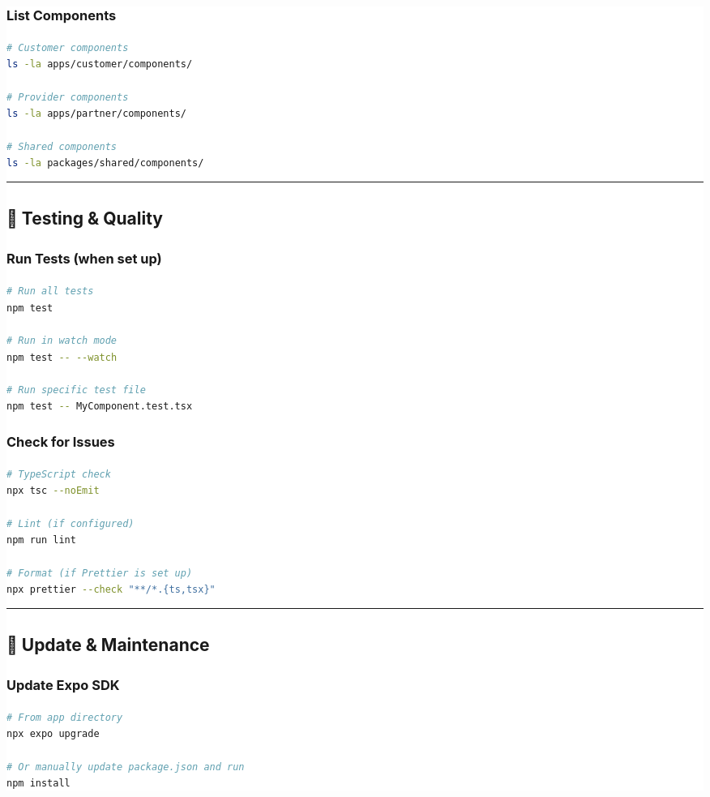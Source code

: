### List Components
```bash
# Customer components
ls -la apps/customer/components/

# Provider components
ls -la apps/partner/components/

# Shared components
ls -la packages/shared/components/
```

---

## 🧪 Testing & Quality

### Run Tests (when set up)
```bash
# Run all tests
npm test

# Run in watch mode
npm test -- --watch

# Run specific test file
npm test -- MyComponent.test.tsx
```

### Check for Issues
```bash
# TypeScript check
npx tsc --noEmit

# Lint (if configured)
npm run lint

# Format (if Prettier is set up)
npx prettier --check "**/*.{ts,tsx}"
```

---

## 🔄 Update & Maintenance

### Update Expo SDK
```bash
# From app directory
npx expo upgrade

# Or manually update package.json and run
npm install
```
